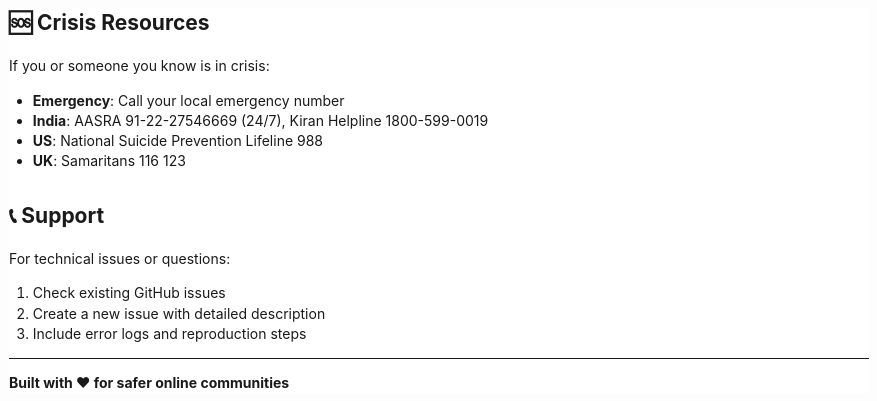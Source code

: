 ## 🆘 Crisis Resources

If you or someone you know is in crisis:
- **Emergency**: Call your local emergency number
- **India**: AASRA 91-22-27546669 (24/7), Kiran Helpline 1800-599-0019
- **US**: National Suicide Prevention Lifeline 988
- **UK**: Samaritans 116 123

## 📞 Support

For technical issues or questions:
1. Check existing GitHub issues
2. Create a new issue with detailed description
3. Include error logs and reproduction steps

---

**Built with ❤️ for safer online communities**